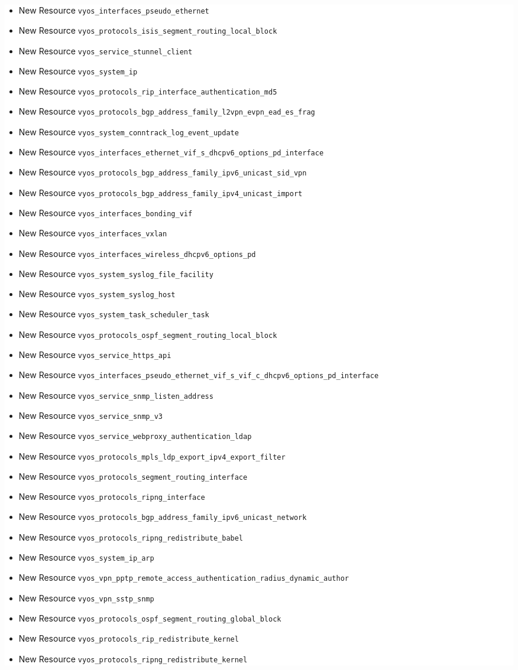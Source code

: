 * New Resource `vyos_interfaces_pseudo_ethernet`

* New Resource `vyos_protocols_isis_segment_routing_local_block`

* New Resource `vyos_service_stunnel_client`

* New Resource `vyos_system_ip`

* New Resource `vyos_protocols_rip_interface_authentication_md5`

* New Resource `vyos_protocols_bgp_address_family_l2vpn_evpn_ead_es_frag`

* New Resource `vyos_system_conntrack_log_event_update`

* New Resource `vyos_interfaces_ethernet_vif_s_dhcpv6_options_pd_interface`

* New Resource `vyos_protocols_bgp_address_family_ipv6_unicast_sid_vpn`

* New Resource `vyos_protocols_bgp_address_family_ipv4_unicast_import`

* New Resource `vyos_interfaces_bonding_vif`

* New Resource `vyos_interfaces_vxlan`

* New Resource `vyos_interfaces_wireless_dhcpv6_options_pd`

* New Resource `vyos_system_syslog_file_facility`

* New Resource `vyos_system_syslog_host`

* New Resource `vyos_system_task_scheduler_task`

* New Resource `vyos_protocols_ospf_segment_routing_local_block`

* New Resource `vyos_service_https_api`

* New Resource `vyos_interfaces_pseudo_ethernet_vif_s_vif_c_dhcpv6_options_pd_interface`

* New Resource `vyos_service_snmp_listen_address`

* New Resource `vyos_service_snmp_v3`

* New Resource `vyos_service_webproxy_authentication_ldap`

* New Resource `vyos_protocols_mpls_ldp_export_ipv4_export_filter`

* New Resource `vyos_protocols_segment_routing_interface`

* New Resource `vyos_protocols_ripng_interface`

* New Resource `vyos_protocols_bgp_address_family_ipv6_unicast_network`

* New Resource `vyos_protocols_ripng_redistribute_babel`

* New Resource `vyos_system_ip_arp`

* New Resource `vyos_vpn_pptp_remote_access_authentication_radius_dynamic_author`

* New Resource `vyos_vpn_sstp_snmp`

* New Resource `vyos_protocols_ospf_segment_routing_global_block`

* New Resource `vyos_protocols_rip_redistribute_kernel`

* New Resource `vyos_protocols_ripng_redistribute_kernel`
